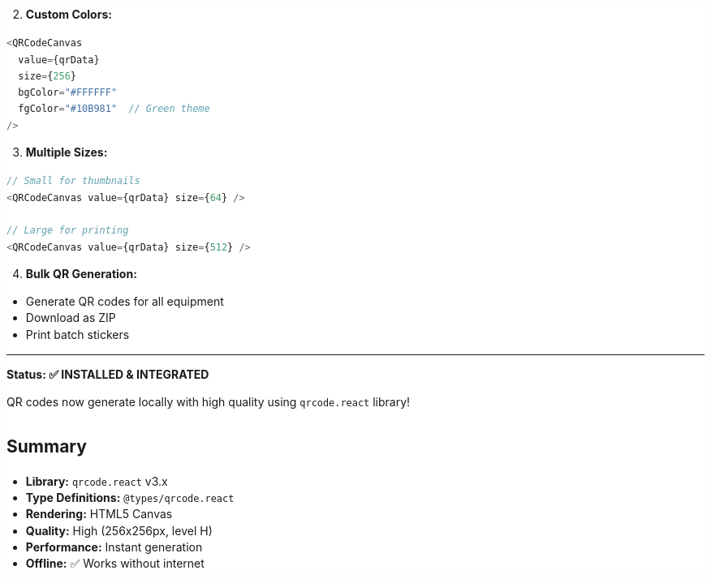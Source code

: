 2. **Custom Colors:**
```typescript
<QRCodeCanvas
  value={qrData}
  size={256}
  bgColor="#FFFFFF"
  fgColor="#10B981"  // Green theme
/>
```

3. **Multiple Sizes:**
```typescript
// Small for thumbnails
<QRCodeCanvas value={qrData} size={64} />

// Large for printing
<QRCodeCanvas value={qrData} size={512} />
```

4. **Bulk QR Generation:**
- Generate QR codes for all equipment
- Download as ZIP
- Print batch stickers

---

**Status: ✅ INSTALLED & INTEGRATED**

QR codes now generate locally with high quality using `qrcode.react` library!

## Summary
- **Library:** `qrcode.react` v3.x
- **Type Definitions:** `@types/qrcode.react`
- **Rendering:** HTML5 Canvas
- **Quality:** High (256x256px, level H)
- **Performance:** Instant generation
- **Offline:** ✅ Works without internet
